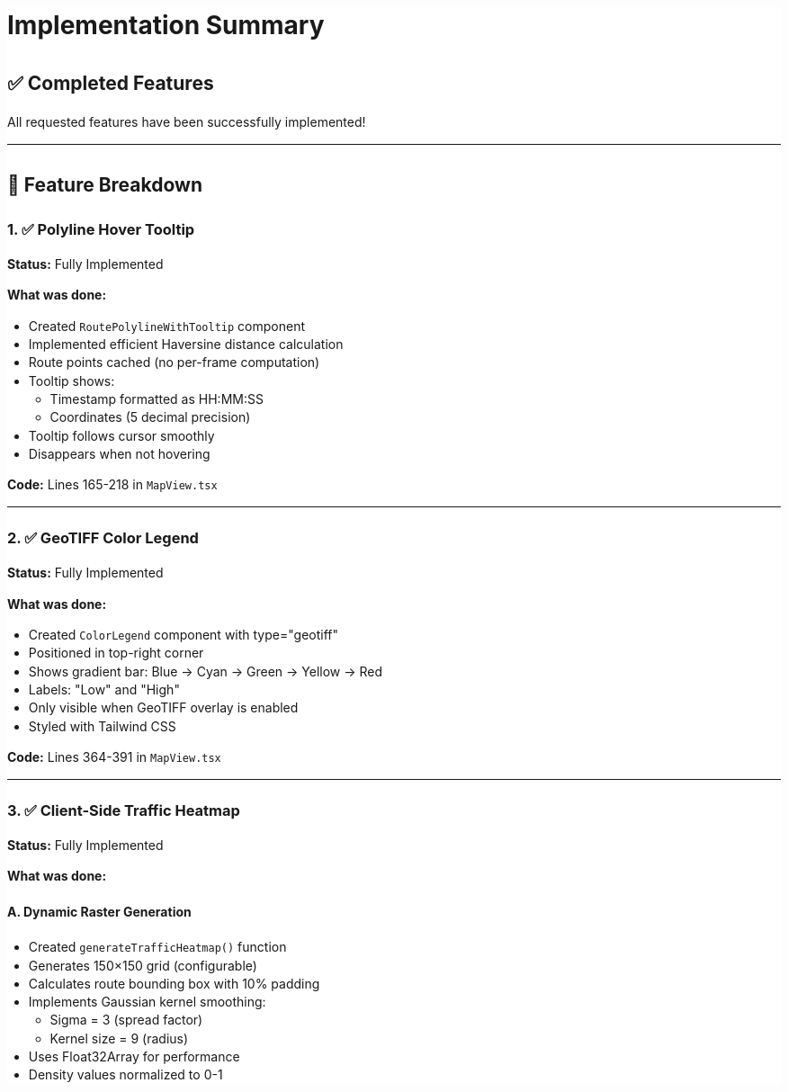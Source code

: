 # Implementation Summary

## ✅ Completed Features

All requested features have been successfully implemented!

---

## 🎯 Feature Breakdown

### 1. ✅ Polyline Hover Tooltip
**Status:** Fully Implemented

**What was done:**
- Created `RoutePolylineWithTooltip` component
- Implemented efficient Haversine distance calculation
- Route points cached (no per-frame computation)
- Tooltip shows:
  - Timestamp formatted as HH:MM:SS
  - Coordinates (5 decimal precision)
- Tooltip follows cursor smoothly
- Disappears when not hovering

**Code:** Lines 165-218 in `MapView.tsx`

---

### 2. ✅ GeoTIFF Color Legend
**Status:** Fully Implemented

**What was done:**
- Created `ColorLegend` component with type="geotiff"
- Positioned in top-right corner
- Shows gradient bar: Blue → Cyan → Green → Yellow → Red
- Labels: "Low" and "High"
- Only visible when GeoTIFF overlay is enabled
- Styled with Tailwind CSS

**Code:** Lines 364-391 in `MapView.tsx`

---

### 3. ✅ Client-Side Traffic Heatmap
**Status:** Fully Implemented

**What was done:**

#### A. Dynamic Raster Generation
- Created `generateTrafficHeatmap()` function
- Generates 150×150 grid (configurable)
- Calculates route bounding box with 10% padding
- Implements Gaussian kernel smoothing:
  - Sigma = 3 (spread factor)
  - Kernel size = 9 (radius)
- Uses Float32Array for performance
- Density values normalized to 0-1
